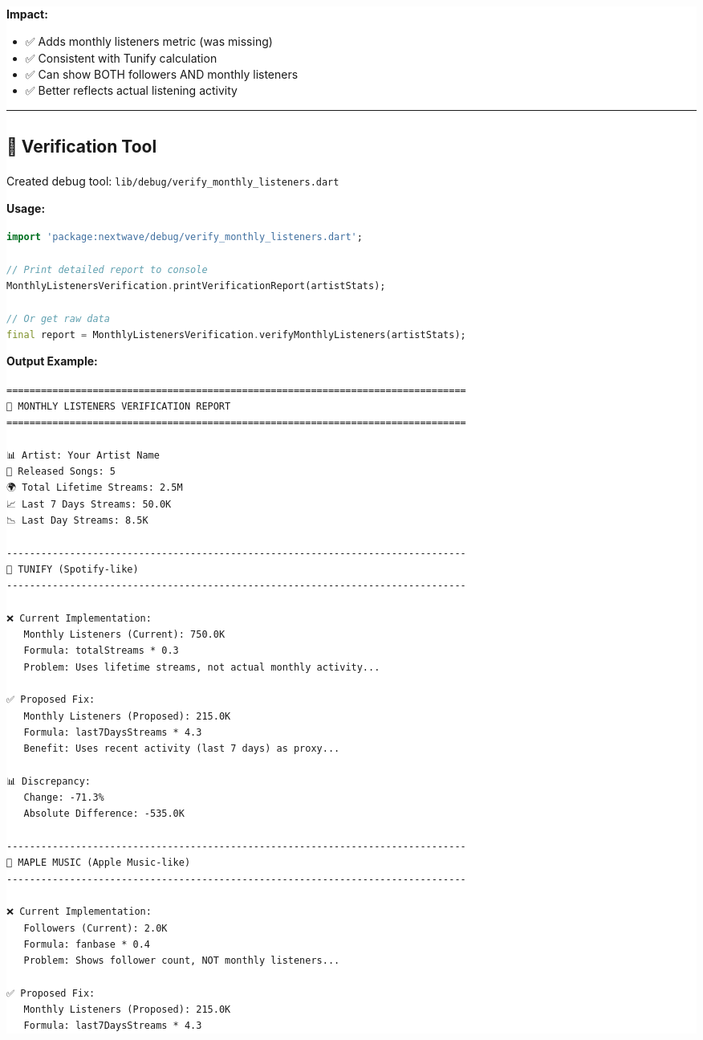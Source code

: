 
**Impact:**
- ✅ Adds monthly listeners metric (was missing)
- ✅ Consistent with Tunify calculation
- ✅ Can show BOTH followers AND monthly listeners
- ✅ Better reflects actual listening activity

---

## 🧪 Verification Tool

Created debug tool: `lib/debug/verify_monthly_listeners.dart`

**Usage:**
```dart
import 'package:nextwave/debug/verify_monthly_listeners.dart';

// Print detailed report to console
MonthlyListenersVerification.printVerificationReport(artistStats);

// Or get raw data
final report = MonthlyListenersVerification.verifyMonthlyListeners(artistStats);
```

**Output Example:**
```
================================================================================
🎵 MONTHLY LISTENERS VERIFICATION REPORT
================================================================================

📊 Artist: Your Artist Name
📀 Released Songs: 5
🌍 Total Lifetime Streams: 2.5M
📈 Last 7 Days Streams: 50.0K
📉 Last Day Streams: 8.5K

--------------------------------------------------------------------------------
🎵 TUNIFY (Spotify-like)
--------------------------------------------------------------------------------

❌ Current Implementation:
   Monthly Listeners (Current): 750.0K
   Formula: totalStreams * 0.3
   Problem: Uses lifetime streams, not actual monthly activity...

✅ Proposed Fix:
   Monthly Listeners (Proposed): 215.0K
   Formula: last7DaysStreams * 4.3
   Benefit: Uses recent activity (last 7 days) as proxy...

📊 Discrepancy:
   Change: -71.3%
   Absolute Difference: -535.0K

--------------------------------------------------------------------------------
🍎 MAPLE MUSIC (Apple Music-like)
--------------------------------------------------------------------------------

❌ Current Implementation:
   Followers (Current): 2.0K
   Formula: fanbase * 0.4
   Problem: Shows follower count, NOT monthly listeners...

✅ Proposed Fix:
   Monthly Listeners (Proposed): 215.0K
   Formula: last7DaysStreams * 4.3
```
